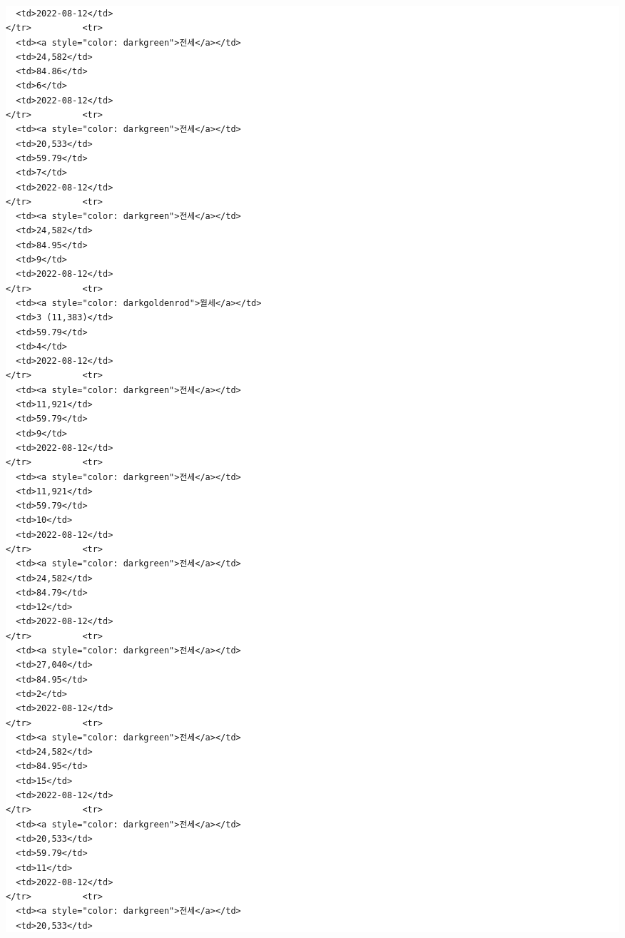       <td>2022-08-12</td>
    </tr>          <tr>
      <td><a style="color: darkgreen">전세</a></td>
      <td>24,582</td>
      <td>84.86</td>
      <td>6</td>
      <td>2022-08-12</td>
    </tr>          <tr>
      <td><a style="color: darkgreen">전세</a></td>
      <td>20,533</td>
      <td>59.79</td>
      <td>7</td>
      <td>2022-08-12</td>
    </tr>          <tr>
      <td><a style="color: darkgreen">전세</a></td>
      <td>24,582</td>
      <td>84.95</td>
      <td>9</td>
      <td>2022-08-12</td>
    </tr>          <tr>
      <td><a style="color: darkgoldenrod">월세</a></td>
      <td>3 (11,383)</td>
      <td>59.79</td>
      <td>4</td>
      <td>2022-08-12</td>
    </tr>          <tr>
      <td><a style="color: darkgreen">전세</a></td>
      <td>11,921</td>
      <td>59.79</td>
      <td>9</td>
      <td>2022-08-12</td>
    </tr>          <tr>
      <td><a style="color: darkgreen">전세</a></td>
      <td>11,921</td>
      <td>59.79</td>
      <td>10</td>
      <td>2022-08-12</td>
    </tr>          <tr>
      <td><a style="color: darkgreen">전세</a></td>
      <td>24,582</td>
      <td>84.79</td>
      <td>12</td>
      <td>2022-08-12</td>
    </tr>          <tr>
      <td><a style="color: darkgreen">전세</a></td>
      <td>27,040</td>
      <td>84.95</td>
      <td>2</td>
      <td>2022-08-12</td>
    </tr>          <tr>
      <td><a style="color: darkgreen">전세</a></td>
      <td>24,582</td>
      <td>84.95</td>
      <td>15</td>
      <td>2022-08-12</td>
    </tr>          <tr>
      <td><a style="color: darkgreen">전세</a></td>
      <td>20,533</td>
      <td>59.79</td>
      <td>11</td>
      <td>2022-08-12</td>
    </tr>          <tr>
      <td><a style="color: darkgreen">전세</a></td>
      <td>20,533</td>